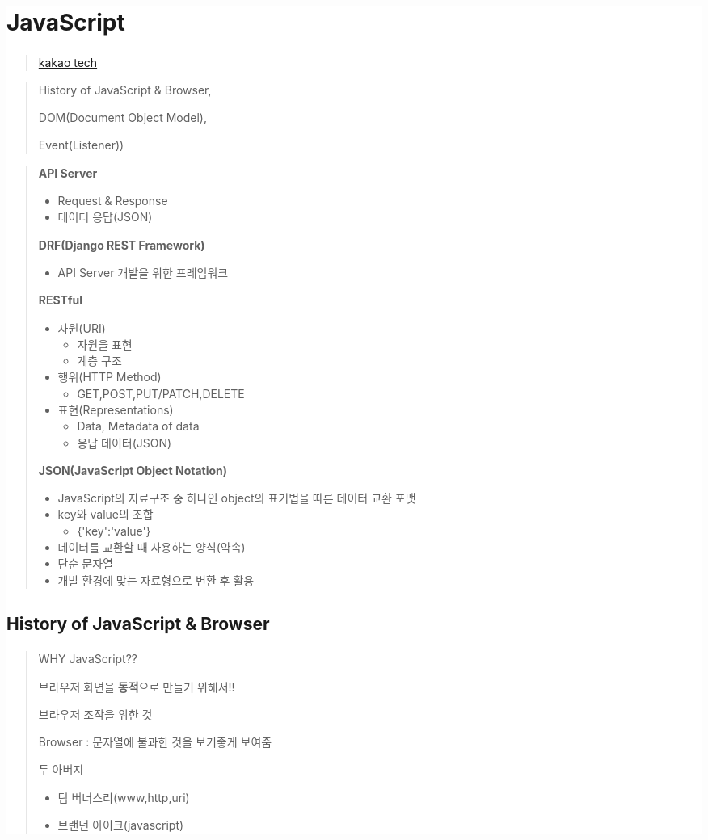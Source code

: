 # JavaScript

> [kakao tech](https://tech.kakao.com/2020/09/21/kakao-fe-platform-team/)

> History of JavaScript & Browser,
>
> DOM(Document Object Model),
>
> Event(Listener))

> **API Server**
>
> - Request & Response
> - 데이터 응답(JSON)
>
> **DRF(Django REST Framework)**
>
> - API Server 개발을 위한 프레임워크
>
> **RESTful**
>
> - 자원(URI)
>   - 자원을 표현
>   - 계층 구조
> - 행위(HTTP Method)
>   - GET,POST,PUT/PATCH,DELETE
> - 표현(Representations)
>   - Data, Metadata of data
>   - 응답 데이터(JSON)
>
> **JSON(JavaScript Object Notation)**
>
> - JavaScript의 자료구조 중 하나인 object의 표기법을 따른 데이터 교환 포맷
> - key와 value의 조합
>   - {'key':'value'}
> - 데이터를 교환할 때 사용하는 양식(약속)
> - 단순 문자열
> - 개발 환경에 맞는 자료형으로 변환 후 활용



## History of JavaScript & Browser

> WHY JavaScript??
>
> 브라우저 화면을 **동적**으로 만들기 위해서!!
>
> 브라우저 조작을 위한 것
>
> Browser : 문자열에 불과한 것을 보기좋게 보여줌
>
> 두 아버지
>
> - 팀 버너스리(www,http,uri)
>
> - 브랜던 아이크(javascript)
